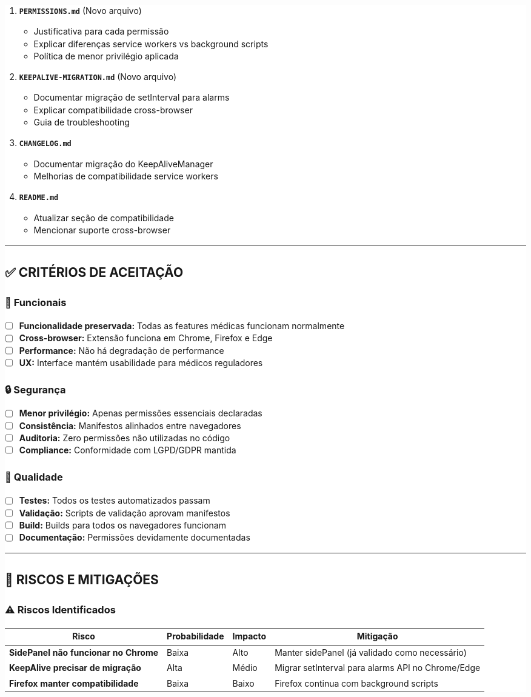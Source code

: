 1. **`PERMISSIONS.md`** (Novo arquivo)

   - Justificativa para cada permissão
   - Explicar diferenças service workers vs background scripts
   - Política de menor privilégio aplicada

2. **`KEEPALIVE-MIGRATION.md`** (Novo arquivo)

   - Documentar migração de setInterval para alarms
   - Explicar compatibilidade cross-browser
   - Guia de troubleshooting

3. **`CHANGELOG.md`**

   - Documentar migração do KeepAliveManager
   - Melhorias de compatibilidade service workers

4. **`README.md`**
   - Atualizar seção de compatibilidade
   - Mencionar suporte cross-browser

---

## ✅ CRITÉRIOS DE ACEITAÇÃO

### 🎯 **Funcionais**

- [ ] **Funcionalidade preservada:** Todas as features médicas funcionam normalmente
- [ ] **Cross-browser:** Extensão funciona em Chrome, Firefox e Edge
- [ ] **Performance:** Não há degradação de performance
- [ ] **UX:** Interface mantém usabilidade para médicos reguladores

### 🔒 **Segurança**

- [ ] **Menor privilégio:** Apenas permissões essenciais declaradas
- [ ] **Consistência:** Manifestos alinhados entre navegadores
- [ ] **Auditoria:** Zero permissões não utilizadas no código
- [ ] **Compliance:** Conformidade com LGPD/GDPR mantida

### 🧪 **Qualidade**

- [ ] **Testes:** Todos os testes automatizados passam
- [ ] **Validação:** Scripts de validação aprovam manifestos
- [ ] **Build:** Builds para todos os navegadores funcionam
- [ ] **Documentação:** Permissões devidamente documentadas

---

## 🚨 RISCOS E MITIGAÇÕES

### ⚠️ **Riscos Identificados**

| Risco                                 | Probabilidade | Impacto | Mitigação                                         |
| ------------------------------------- | ------------- | ------- | ------------------------------------------------- |
| **SidePanel não funcionar no Chrome** | Baixa         | Alto    | Manter sidePanel (já validado como necessário)    |
| **KeepAlive precisar de migração**    | Alta          | Médio   | Migrar setInterval para alarms API no Chrome/Edge |
| **Firefox manter compatibilidade**    | Baixa         | Baixo   | Firefox continua com background scripts           |
